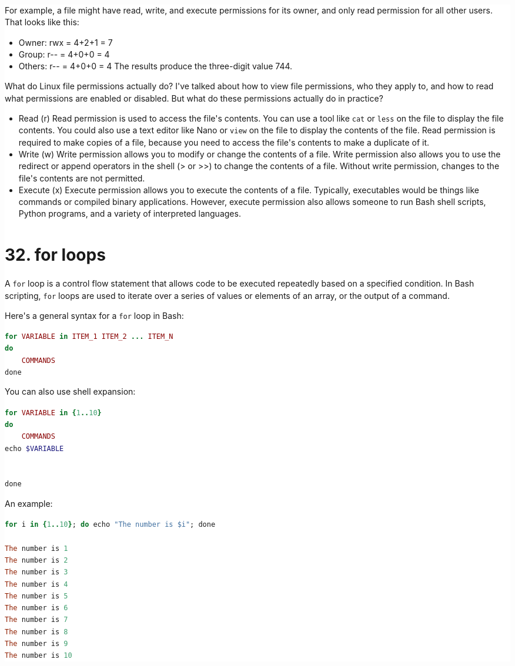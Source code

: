 For example, a file might have read, write, and execute permissions for its owner, and only read permission for all other users. That looks like this:
* Owner: rwx = 4+2+1 = 7
* Group: r-- = 4+0+0 = 4
* Others: r-- = 4+0+0 = 4
The results produce the three-digit value 744.

What do Linux file permissions actually do?
I've talked about how to view file permissions, who they apply to, and how to read what permissions are enabled or disabled. But what do these permissions actually do in practice?
* Read (r)
Read permission is used to access the file's contents. You can use a tool like ```cat``` or ```less``` on the file to display the file contents. You could also use a text editor like Nano or ```view``` on the file to display the contents of the file. Read permission is required to make copies of a file, because you need to access the file's contents to make a duplicate of it.
* Write (w)
Write permission allows you to modify or change the contents of a file. Write permission also allows you to use the redirect or append operators in the shell (> or >>) to change the contents of a file. Without write permission, changes to the file's contents are not permitted.
* Execute (x)
Execute permission allows you to execute the contents of a file. Typically, executables would be things like commands or compiled binary applications. However, execute permission also allows someone to run Bash shell scripts, Python programs, and a variety of interpreted languages.

# 32. for loops
A ```for``` loop is a control flow statement that allows code to be executed repeatedly based on a specified condition. In Bash scripting, ```for``` loops are used to iterate over a series of values or elements of an array, or the output of a command.

Here's a general syntax for a ```for``` loop in Bash:
```ruby
for VARIABLE in ITEM_1 ITEM_2 ... ITEM_N
do
    COMMANDS
done
```

You can also use shell expansion:
```ruby
for VARIABLE in {1..10}
do
    COMMANDS
echo $VARIABLE


done
```
An example:
```ruby
for i in {1..10}; do echo "The number is $i"; done

The number is 1
The number is 2
The number is 3
The number is 4
The number is 5
The number is 6
The number is 7
The number is 8
The number is 9
The number is 10
```
